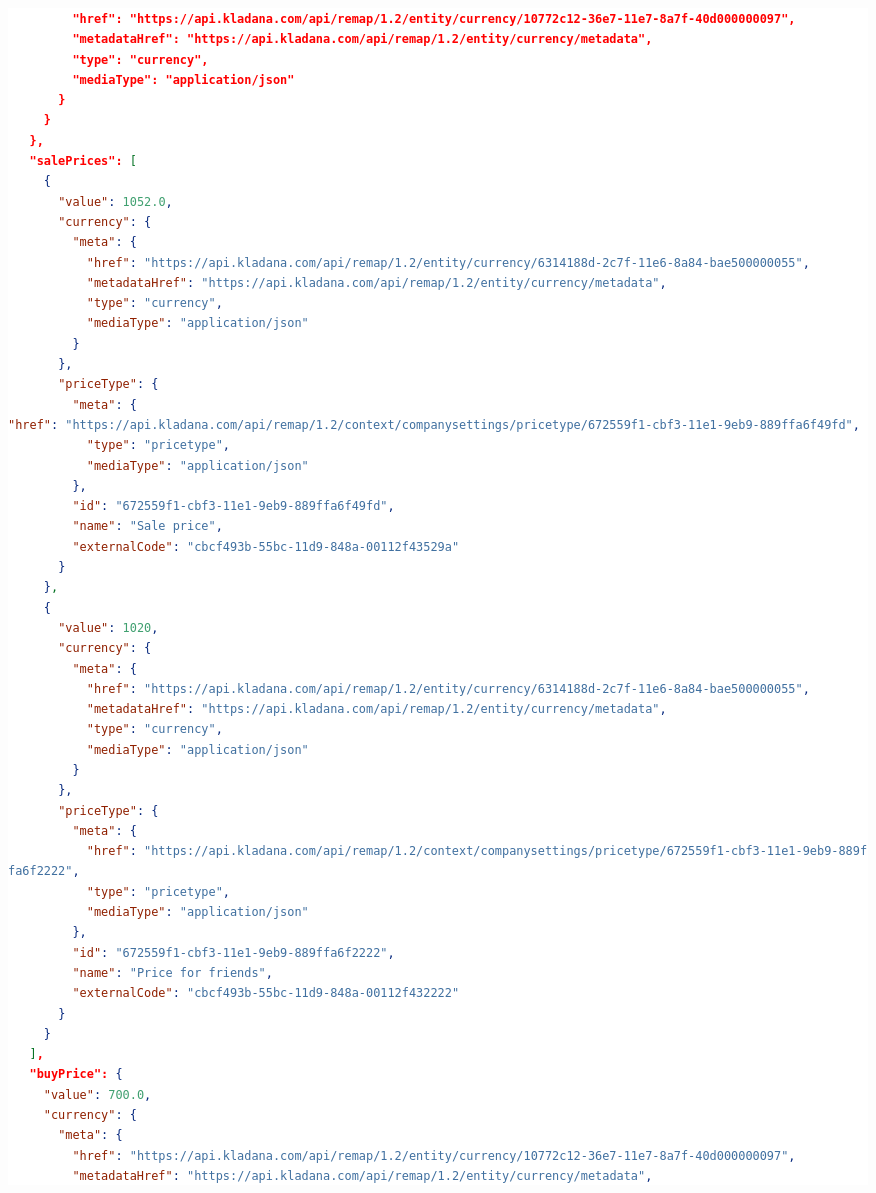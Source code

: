 ```json
         "href": "https://api.kladana.com/api/remap/1.2/entity/currency/10772c12-36e7-11e7-8a7f-40d000000097",
         "metadataHref": "https://api.kladana.com/api/remap/1.2/entity/currency/metadata",
         "type": "currency",
         "mediaType": "application/json"
       }
     }
   },
   "salePrices": [
     {
       "value": 1052.0,
       "currency": {
         "meta": {
           "href": "https://api.kladana.com/api/remap/1.2/entity/currency/6314188d-2c7f-11e6-8a84-bae500000055",
           "metadataHref": "https://api.kladana.com/api/remap/1.2/entity/currency/metadata",
           "type": "currency",
           "mediaType": "application/json"
         }
       },
       "priceType": {
         "meta": {
"href": "https://api.kladana.com/api/remap/1.2/context/companysettings/pricetype/672559f1-cbf3-11e1-9eb9-889ffa6f49fd",
           "type": "pricetype",
           "mediaType": "application/json"
         },
         "id": "672559f1-cbf3-11e1-9eb9-889ffa6f49fd",
         "name": "Sale price",
         "externalCode": "cbcf493b-55bc-11d9-848a-00112f43529a"
       }
     },
     {
       "value": 1020,
       "currency": {
         "meta": {
           "href": "https://api.kladana.com/api/remap/1.2/entity/currency/6314188d-2c7f-11e6-8a84-bae500000055",
           "metadataHref": "https://api.kladana.com/api/remap/1.2/entity/currency/metadata",
           "type": "currency",
           "mediaType": "application/json"
         }
       },
       "priceType": {
         "meta": {
           "href": "https://api.kladana.com/api/remap/1.2/context/companysettings/pricetype/672559f1-cbf3-11e1-9eb9-889ffa6f2222",
           "type": "pricetype",
           "mediaType": "application/json"
         },
         "id": "672559f1-cbf3-11e1-9eb9-889ffa6f2222",
         "name": "Price for friends",
         "externalCode": "cbcf493b-55bc-11d9-848a-00112f432222"
       }
     }
   ],
   "buyPrice": {
     "value": 700.0,
     "currency": {
       "meta": {
         "href": "https://api.kladana.com/api/remap/1.2/entity/currency/10772c12-36e7-11e7-8a7f-40d000000097",
         "metadataHref": "https://api.kladana.com/api/remap/1.2/entity/currency/metadata",
```